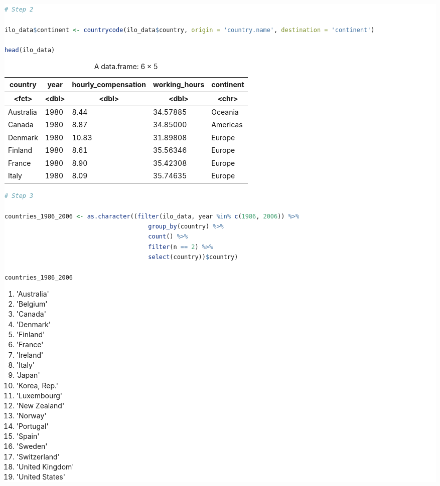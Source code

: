 ```R
# Step 2

ilo_data$continent <- countrycode(ilo_data$country, origin = 'country.name', destination = 'continent')

head(ilo_data)
```


<table>
<caption>A data.frame: 6 × 5</caption>
<thead>
	<tr><th scope=col>country</th><th scope=col>year</th><th scope=col>hourly_compensation</th><th scope=col>working_hours</th><th scope=col>continent</th></tr>
	<tr><th scope=col>&lt;fct&gt;</th><th scope=col>&lt;dbl&gt;</th><th scope=col>&lt;dbl&gt;</th><th scope=col>&lt;dbl&gt;</th><th scope=col>&lt;chr&gt;</th></tr>
</thead>
<tbody>
	<tr><td>Australia</td><td>1980</td><td> 8.44</td><td>34.57885</td><td>Oceania </td></tr>
	<tr><td>Canada   </td><td>1980</td><td> 8.87</td><td>34.85000</td><td>Americas</td></tr>
	<tr><td>Denmark  </td><td>1980</td><td>10.83</td><td>31.89808</td><td>Europe  </td></tr>
	<tr><td>Finland  </td><td>1980</td><td> 8.61</td><td>35.56346</td><td>Europe  </td></tr>
	<tr><td>France   </td><td>1980</td><td> 8.90</td><td>35.42308</td><td>Europe  </td></tr>
	<tr><td>Italy    </td><td>1980</td><td> 8.09</td><td>35.74635</td><td>Europe  </td></tr>
</tbody>
</table>




```R
# Step 3

countries_1986_2006 <- as.character((filter(ilo_data, year %in% c(1986, 2006)) %>%
                                        group_by(country) %>%
                                        count() %>%
                                        filter(n == 2) %>%
                                        select(country))$country)

countries_1986_2006
```


<ol class=list-inline>
	<li>'Australia'</li>
	<li>'Belgium'</li>
	<li>'Canada'</li>
	<li>'Denmark'</li>
	<li>'Finland'</li>
	<li>'France'</li>
	<li>'Ireland'</li>
	<li>'Italy'</li>
	<li>'Japan'</li>
	<li>'Korea, Rep.'</li>
	<li>'Luxembourg'</li>
	<li>'New Zealand'</li>
	<li>'Norway'</li>
	<li>'Portugal'</li>
	<li>'Spain'</li>
	<li>'Sweden'</li>
	<li>'Switzerland'</li>
	<li>'United Kingdom'</li>
	<li>'United States'</li>
</ol>
